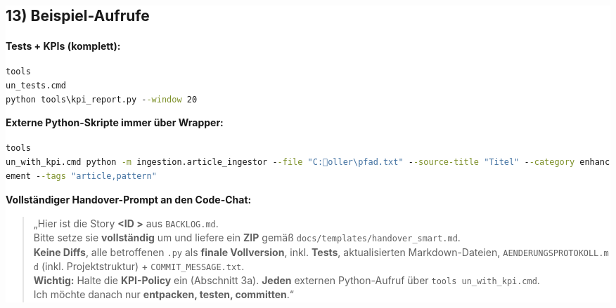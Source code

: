 
## 13) Beispiel-Aufrufe

**Tests + KPIs (komplett):**
```bat
tools
un_tests.cmd
python tools\kpi_report.py --window 20
```

**Externe Python-Skripte immer über Wrapper:**
```bat
tools
un_with_kpi.cmd python -m ingestion.article_ingestor --file "C:oller\pfad.txt" --source-title "Titel" --category enhancement --tags "article,pattern"
```

**Vollständiger Handover-Prompt an den Code-Chat:**
> „Hier ist die Story **<ID <Kurztitel>>** aus `BACKLOG.md`.  
> Bitte setze sie **vollständig** um und liefere ein **ZIP** gemäß `docs/templates/handover_smart.md`.  
> **Keine Diffs**, alle betroffenen `.py` als **finale Vollversion**, inkl. **Tests**, aktualisierten Markdown-Dateien, `AENDERUNGSPROTOKOLL.md` (inkl. Projektstruktur) + `COMMIT_MESSAGE.txt`.  
> **Wichtig:** Halte die **KPI-Policy** ein (Abschnitt 3a). **Jeden** externen Python-Aufruf über `tools
un_with_kpi.cmd`.  
> Ich möchte danach nur **entpacken, testen, committen**.“
